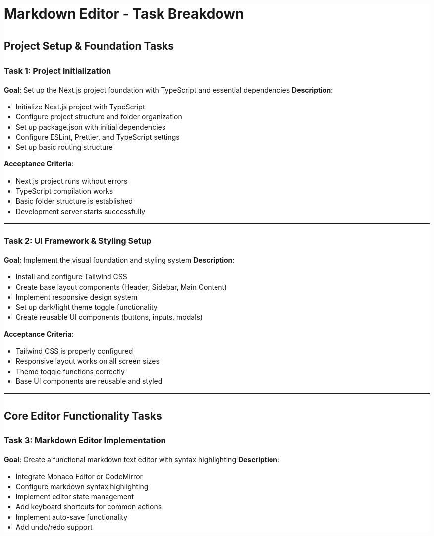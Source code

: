 # Markdown Editor - Task Breakdown

## Project Setup & Foundation Tasks

### Task 1: Project Initialization

**Goal**: Set up the Next.js project foundation with TypeScript and essential dependencies
**Description**:

- Initialize Next.js project with TypeScript
- Configure project structure and folder organization
- Set up package.json with initial dependencies
- Configure ESLint, Prettier, and TypeScript settings
- Set up basic routing structure

**Acceptance Criteria**:

- Next.js project runs without errors
- TypeScript compilation works
- Basic folder structure is established
- Development server starts successfully

---

### Task 2: UI Framework & Styling Setup

**Goal**: Implement the visual foundation and styling system
**Description**:

- Install and configure Tailwind CSS
- Create base layout components (Header, Sidebar, Main Content)
- Implement responsive design system
- Set up dark/light theme toggle functionality
- Create reusable UI components (buttons, inputs, modals)

**Acceptance Criteria**:

- Tailwind CSS is properly configured
- Responsive layout works on all screen sizes
- Theme toggle functions correctly
- Base UI components are reusable and styled

---

## Core Editor Functionality Tasks

### Task 3: Markdown Editor Implementation

**Goal**: Create a functional markdown text editor with syntax highlighting
**Description**:

- Integrate Monaco Editor or CodeMirror
- Configure markdown syntax highlighting
- Implement editor state management
- Add keyboard shortcuts for common actions
- Implement auto-save functionality
- Add undo/redo support
